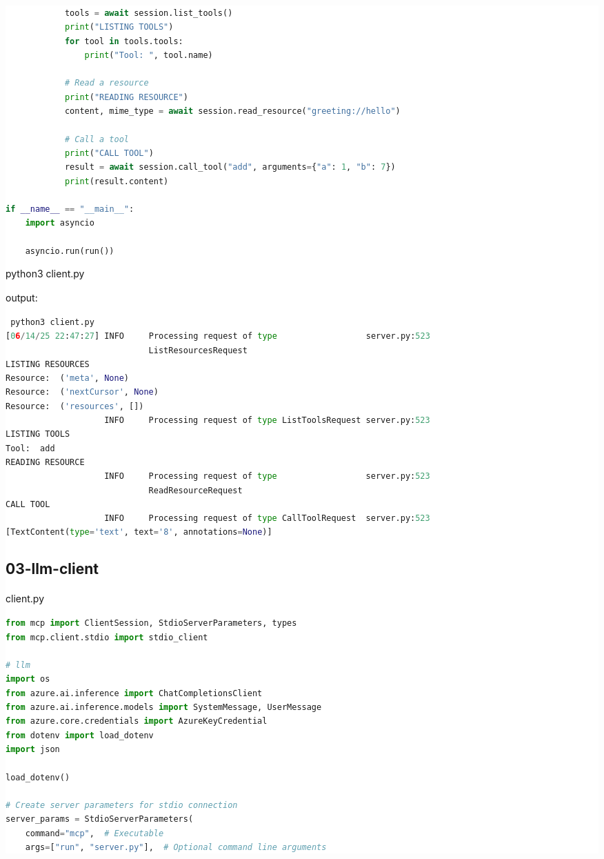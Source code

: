 ```python
            tools = await session.list_tools()
            print("LISTING TOOLS")
            for tool in tools.tools:
                print("Tool: ", tool.name)

            # Read a resource
            print("READING RESOURCE")
            content, mime_type = await session.read_resource("greeting://hello")

            # Call a tool
            print("CALL TOOL")
            result = await session.call_tool("add", arguments={"a": 1, "b": 7})
            print(result.content)

if __name__ == "__main__":
    import asyncio

    asyncio.run(run())
```

python3 client.py

output:

```python
 python3 client.py
[06/14/25 22:47:27] INFO     Processing request of type                  server.py:523
                             ListResourcesRequest
LISTING RESOURCES
Resource:  ('meta', None)
Resource:  ('nextCursor', None)
Resource:  ('resources', [])
                    INFO     Processing request of type ListToolsRequest server.py:523
LISTING TOOLS
Tool:  add
READING RESOURCE
                    INFO     Processing request of type                  server.py:523
                             ReadResourceRequest
CALL TOOL
                    INFO     Processing request of type CallToolRequest  server.py:523
[TextContent(type='text', text='8', annotations=None)]
```

## 03-llm-client

client.py

```python
from mcp import ClientSession, StdioServerParameters, types
from mcp.client.stdio import stdio_client

# llm
import os
from azure.ai.inference import ChatCompletionsClient
from azure.ai.inference.models import SystemMessage, UserMessage
from azure.core.credentials import AzureKeyCredential
from dotenv import load_dotenv
import json

load_dotenv() 

# Create server parameters for stdio connection
server_params = StdioServerParameters(
    command="mcp",  # Executable
    args=["run", "server.py"],  # Optional command line arguments
```